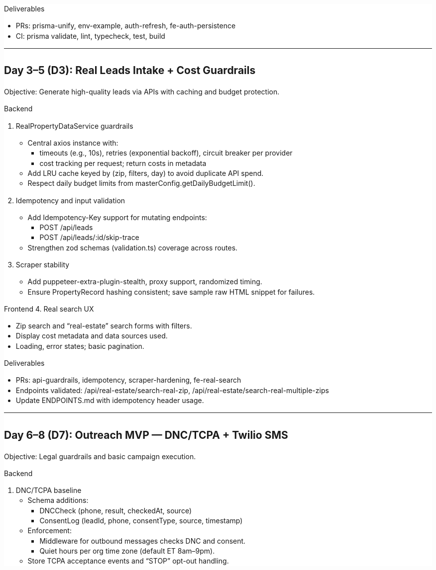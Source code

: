 Deliverables
- PRs: prisma-unify, env-example, auth-refresh, fe-auth-persistence
- CI: prisma validate, lint, typecheck, test, build

---

## Day 3–5 (D3): Real Leads Intake + Cost Guardrails

Objective: Generate high-quality leads via APIs with caching and budget protection.

Backend
1. RealPropertyDataService guardrails
   - Central axios instance with:
     - timeouts (e.g., 10s), retries (exponential backoff), circuit breaker per provider
     - cost tracking per request; return costs in metadata
   - Add LRU cache keyed by (zip, filters, day) to avoid duplicate API spend.
   - Respect daily budget limits from masterConfig.getDailyBudgetLimit().

2. Idempotency and input validation
   - Add Idempotency-Key support for mutating endpoints:
     - POST /api/leads
     - POST /api/leads/:id/skip-trace
   - Strengthen zod schemas (validation.ts) coverage across routes.

3. Scraper stability
   - Add puppeteer-extra-plugin-stealth, proxy support, randomized timing.
   - Ensure PropertyRecord hashing consistent; save sample raw HTML snippet for failures.

Frontend
4. Real search UX
   - Zip search and “real-estate” search forms with filters.
   - Display cost metadata and data sources used.
   - Loading, error states; basic pagination.

Deliverables
- PRs: api-guardrails, idempotency, scraper-hardening, fe-real-search
- Endpoints validated: /api/real-estate/search-real-zip, /api/real-estate/search-real-multiple-zips
- Update ENDPOINTS.md with idempotency header usage.

---

## Day 6–8 (D7): Outreach MVP — DNC/TCPA + Twilio SMS

Objective: Legal guardrails and basic campaign execution.

Backend
1. DNC/TCPA baseline
   - Schema additions:
     - DNCCheck (phone, result, checkedAt, source)
     - ConsentLog (leadId, phone, consentType, source, timestamp)
   - Enforcement:
     - Middleware for outbound messages checks DNC and consent.
     - Quiet hours per org time zone (default ET 8am–9pm).
   - Store TCPA acceptance events and “STOP” opt-out handling.
